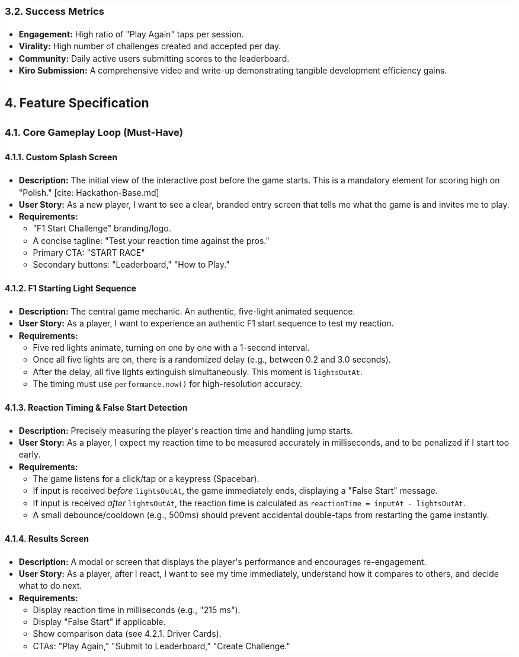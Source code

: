 ### 3.2. Success Metrics

- **Engagement:** High ratio of "Play Again" taps per session.
- **Virality:** High number of challenges created and accepted per day.
- **Community:** Daily active users submitting scores to the leaderboard.
- **Kiro Submission:** A comprehensive video and write-up demonstrating tangible development efficiency gains.

## 4. Feature Specification

### 4.1. Core Gameplay Loop (Must-Have)

#### 4.1.1. Custom Splash Screen

- **Description:** The initial view of the interactive post before the game starts. This is a mandatory element for scoring high on "Polish." [cite: Hackathon-Base.md]
- **User Story:** As a new player, I want to see a clear, branded entry screen that tells me what the game is and invites me to play.
- **Requirements:**
  - "F1 Start Challenge" branding/logo.
  - A concise tagline: "Test your reaction time against the pros."
  - Primary CTA: "START RACE"
  - Secondary buttons: "Leaderboard," "How to Play."

#### 4.1.2. F1 Starting Light Sequence

- **Description:** The central game mechanic. An authentic, five-light animated sequence.
- **User Story:** As a player, I want to experience an authentic F1 start sequence to test my reaction.
- **Requirements:**
  - Five red lights animate, turning on one by one with a 1-second interval.
  - Once all five lights are on, there is a randomized delay (e.g., between 0.2 and 3.0 seconds).
  - After the delay, all five lights extinguish simultaneously. This moment is `lightsOutAt`.
  - The timing must use `performance.now()` for high-resolution accuracy.

#### 4.1.3. Reaction Timing & False Start Detection

- **Description:** Precisely measuring the player's reaction time and handling jump starts.
- **User Story:** As a player, I expect my reaction time to be measured accurately in milliseconds, and to be penalized if I start too early.
- **Requirements:**
  - The game listens for a click/tap or a keypress (Spacebar).
  - If input is received _before_ `lightsOutAt`, the game immediately ends, displaying a "False Start" message.
  - If input is received _after_ `lightsOutAt`, the reaction time is calculated as `reactionTime = inputAt - lightsOutAt`.
  - A small debounce/cooldown (e.g., 500ms) should prevent accidental double-taps from restarting the game instantly.

#### 4.1.4. Results Screen

- **Description:** A modal or screen that displays the player's performance and encourages re-engagement.
- **User Story:** As a player, after I react, I want to see my time immediately, understand how it compares to others, and decide what to do next.
- **Requirements:**
  - Display reaction time in milliseconds (e.g., "215 ms").
  - Display "False Start" if applicable.
  - Show comparison data (see 4.2.1. Driver Cards).
  - CTAs: "Play Again," "Submit to Leaderboard," "Create Challenge."
